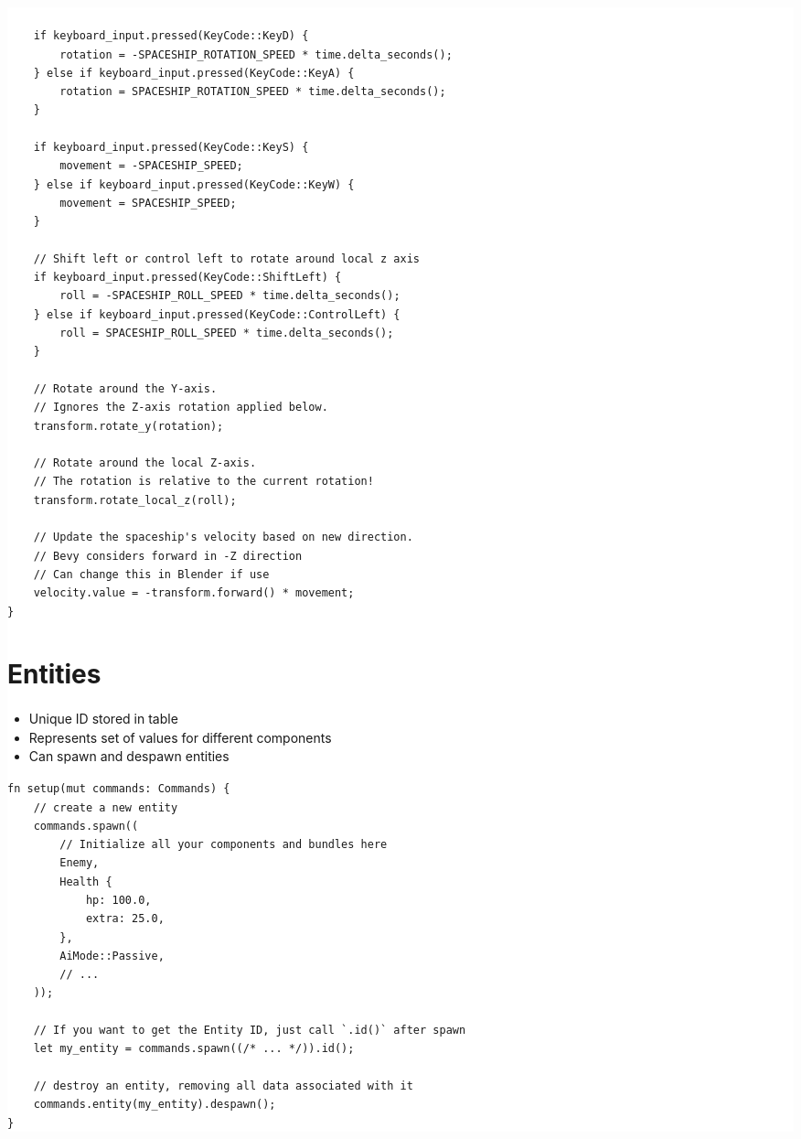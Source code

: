 ```

    if keyboard_input.pressed(KeyCode::KeyD) {
        rotation = -SPACESHIP_ROTATION_SPEED * time.delta_seconds();
    } else if keyboard_input.pressed(KeyCode::KeyA) {
        rotation = SPACESHIP_ROTATION_SPEED * time.delta_seconds();
    }

    if keyboard_input.pressed(KeyCode::KeyS) {
        movement = -SPACESHIP_SPEED;
    } else if keyboard_input.pressed(KeyCode::KeyW) {
        movement = SPACESHIP_SPEED;
    }

    // Shift left or control left to rotate around local z axis
    if keyboard_input.pressed(KeyCode::ShiftLeft) {
        roll = -SPACESHIP_ROLL_SPEED * time.delta_seconds();
    } else if keyboard_input.pressed(KeyCode::ControlLeft) {
        roll = SPACESHIP_ROLL_SPEED * time.delta_seconds();
    }

    // Rotate around the Y-axis.
    // Ignores the Z-axis rotation applied below.
    transform.rotate_y(rotation);

    // Rotate around the local Z-axis.
    // The rotation is relative to the current rotation!
    transform.rotate_local_z(roll);

    // Update the spaceship's velocity based on new direction.
    // Bevy considers forward in -Z direction
    // Can change this in Blender if use
    velocity.value = -transform.forward() * movement;
}
```

# Entities
- Unique ID stored in table
- Represents set of values for different components
- Can spawn and despawn entities
```
fn setup(mut commands: Commands) {
    // create a new entity
    commands.spawn((
        // Initialize all your components and bundles here
        Enemy,
        Health {
            hp: 100.0,
            extra: 25.0,
        },
        AiMode::Passive,
        // ...
    ));

    // If you want to get the Entity ID, just call `.id()` after spawn
    let my_entity = commands.spawn((/* ... */)).id();

    // destroy an entity, removing all data associated with it
    commands.entity(my_entity).despawn();
}
```
